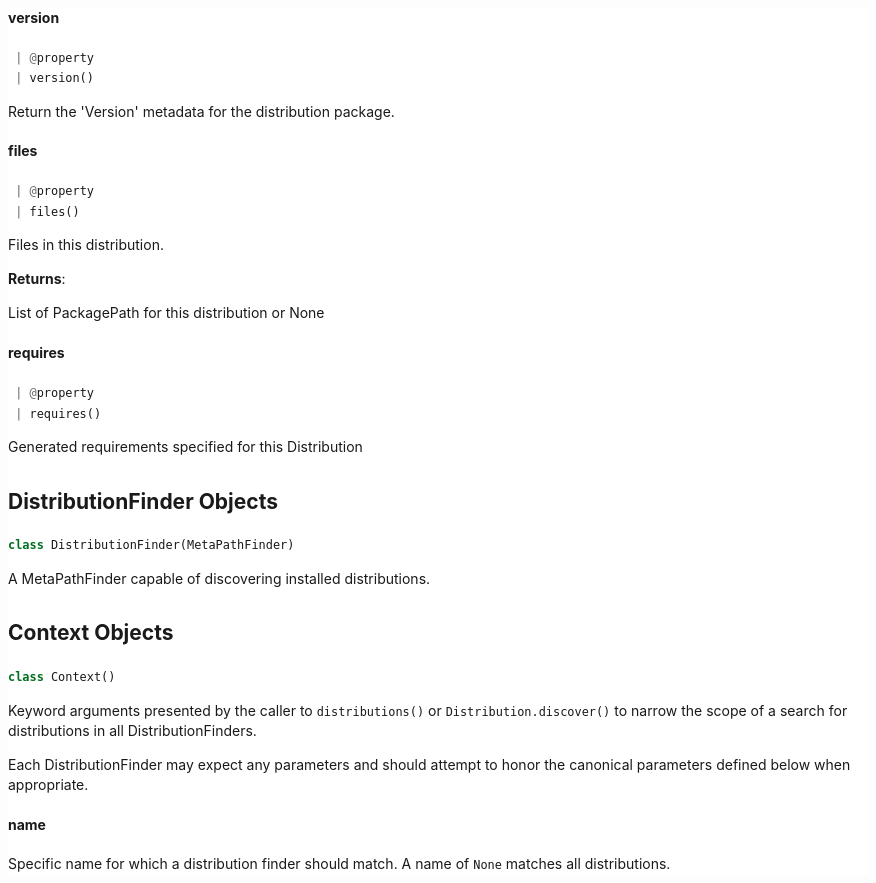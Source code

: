 #### version

```python
 | @property
 | version()
```

Return the &#x27;Version&#x27; metadata for the distribution package.

#### files

```python
 | @property
 | files()
```

Files in this distribution.

**Returns**:

List of PackagePath for this distribution or None

#### requires

```python
 | @property
 | requires()
```

Generated requirements specified for this Distribution

## DistributionFinder Objects

```python
class DistributionFinder(MetaPathFinder)
```

A MetaPathFinder capable of discovering installed distributions.

## Context Objects

```python
class Context()
```

Keyword arguments presented by the caller to
``distributions()`` or ``Distribution.discover()``
to narrow the scope of a search for distributions
in all DistributionFinders.

Each DistributionFinder may expect any parameters
and should attempt to honor the canonical
parameters defined below when appropriate.

#### name

Specific name for which a distribution finder should match.
A name of ``None`` matches all distributions.
